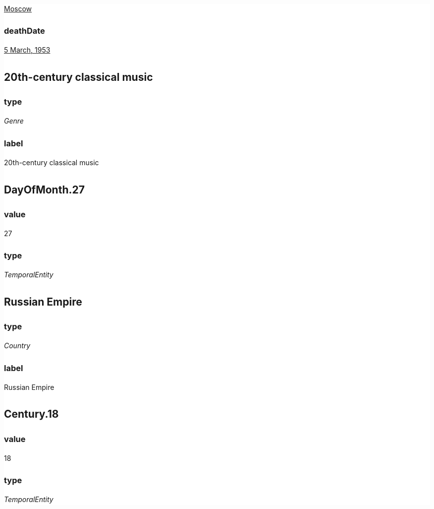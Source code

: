 
[Moscow](#Moscow)

### deathDate


[5 March, 1953](#5-March-1953)

## 20th-century classical music

### type


*Genre*

### label


20th-century classical music

## DayOfMonth.27

### value


27

### type


*TemporalEntity*

## Russian Empire

### type


*Country*

### label


Russian Empire

## Century.18

### value


18

### type


*TemporalEntity*